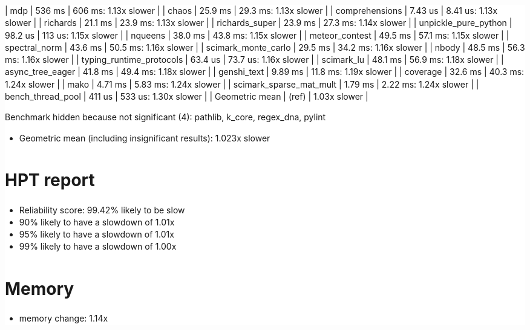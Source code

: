 | mdp                              | 536 ms                                                                                                              | 606 ms: 1.13x slower                                                                                                      |
| chaos                            | 25.9 ms                                                                                                             | 29.3 ms: 1.13x slower                                                                                                     |
| comprehensions                   | 7.43 us                                                                                                             | 8.41 us: 1.13x slower                                                                                                     |
| richards                         | 21.1 ms                                                                                                             | 23.9 ms: 1.13x slower                                                                                                     |
| richards_super                   | 23.9 ms                                                                                                             | 27.3 ms: 1.14x slower                                                                                                     |
| unpickle_pure_python             | 98.2 us                                                                                                             | 113 us: 1.15x slower                                                                                                      |
| nqueens                          | 38.0 ms                                                                                                             | 43.8 ms: 1.15x slower                                                                                                     |
| meteor_contest                   | 49.5 ms                                                                                                             | 57.1 ms: 1.15x slower                                                                                                     |
| spectral_norm                    | 43.6 ms                                                                                                             | 50.5 ms: 1.16x slower                                                                                                     |
| scimark_monte_carlo              | 29.5 ms                                                                                                             | 34.2 ms: 1.16x slower                                                                                                     |
| nbody                            | 48.5 ms                                                                                                             | 56.3 ms: 1.16x slower                                                                                                     |
| typing_runtime_protocols         | 63.4 us                                                                                                             | 73.7 us: 1.16x slower                                                                                                     |
| scimark_lu                       | 48.1 ms                                                                                                             | 56.9 ms: 1.18x slower                                                                                                     |
| async_tree_eager                 | 41.8 ms                                                                                                             | 49.4 ms: 1.18x slower                                                                                                     |
| genshi_text                      | 9.89 ms                                                                                                             | 11.8 ms: 1.19x slower                                                                                                     |
| coverage                         | 32.6 ms                                                                                                             | 40.3 ms: 1.24x slower                                                                                                     |
| mako                             | 4.71 ms                                                                                                             | 5.83 ms: 1.24x slower                                                                                                     |
| scimark_sparse_mat_mult          | 1.79 ms                                                                                                             | 2.22 ms: 1.24x slower                                                                                                     |
| bench_thread_pool                | 411 us                                                                                                              | 533 us: 1.30x slower                                                                                                      |
| Geometric mean                   | (ref)                                                                                                               | 1.03x slower                                                                                                              |

Benchmark hidden because not significant (4): pathlib, k_core, regex_dna, pylint

- Geometric mean (including insignificant results): 1.023x slower

# HPT report

- Reliability score: 99.42% likely to be slow
- 90% likely to have a slowdown of 1.01x
- 95% likely to have a slowdown of 1.01x
- 99% likely to have a slowdown of 1.00x

# Memory
- memory change: 1.14x